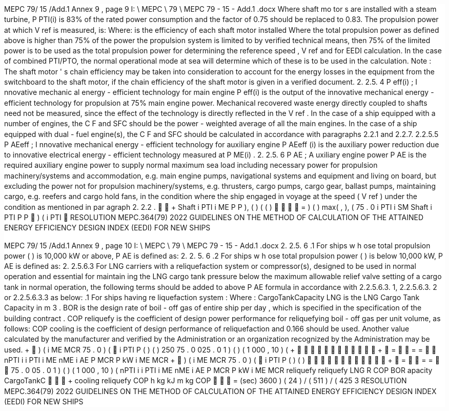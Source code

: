 MEPC 79/ 15 /Add.1 Annex 9 , page 9 I: \ MEPC \ 79 \ MEPC 79 - 15 - Add.1 .docx Where shaft mo tor s are installed with a steam turbine, P PTI(i) is 83% of the rated power consumption and the factor of 0.75 should be replaced to 0.83. The propulsion power at which V ref is measured, is: Where: is the efficiency of each shaft motor installed Where the total propulsion power as defined above is higher than 75% of the power the propulsion system is limited to by verified technical means, then 75% of the limited power is to be used as the total propulsion power for determining the reference speed , V ref and for EEDI calculation. In the case of combined PTI/PTO, the normal operational mode at sea will determine which of these is to be used in the calculation. Note : The shaft motor ' s chain efficiency may be taken into consideration to account for the energy losses in the equipment from the switchboard to the shaft motor, if the chain efficiency of the shaft motor is given in a verified document. 2. 2.5. 4 P eff(i) ; I nnovative mechanic al energy - efficient technology for main engine P eff(i) is the output of the innovative mechanical energy - efficient technology for propulsion at 75% main engine power. Mechanical recovered waste energy directly coupled to shafts need not be measured, since the effect of the technology is directly reflected in the V ref . In the case of a ship equipped with a number of engines, the C F and SFC should be the power - weighted average of all the main engines. In the case of a ship equipped with dual - fuel engine(s), the C F and SFC should be calculated in accordance with paragraphs 2.2.1 and 2.2.7. 2.2.5.5 P AEeff ; I nnovative mechanical energy - efficient technology for auxiliary engine P AEeff (i) is the auxiliary power reduction due to innovative electrical energy - efficient technology measured at P ME(i) . 2. 2.5. 6 P AE ; A uxiliary engine power P AE is the required auxiliary engine power to supply normal maximum sea load including necessary power for propulsion machinery/systems and accommodation, e.g. main engine pumps, navigational systems and equipment and living on board, but excluding the power not for propulsion machinery/systems, e.g. thrusters, cargo pumps, cargo gear, ballast pumps, maintaining cargo, e.g. reefers and cargo hold fans, in the condition where the ship engaged in voyage at the speed ( V ref ) under the condition as mentioned in par agraph 2. 2.2 .   + Shaft i PTI i ME P P ), ( ) ( ( )     = ) ( ) max( , ), ( 75 . 0 i PTI i SM Shaft i PTI P P  ) ( i PTI  RESOLUTION MEPC.364(79) 2022 GUIDELINES ON THE METHOD OF CALCULATION OF THE ATTAINED ENERGY EFFICIENCY DESIGN INDEX (EEDI) FOR NEW SHIPS

MEPC 79/ 15 /Add.1 Annex 9 , page 10 I: \ MEPC \ 79 \ MEPC 79 - 15 - Add.1 .docx 2. 2.5. 6 .1 For ships w h ose total propulsion power ( ) is 10,000 kW or above, P AE is defined as: 2. 2. 5. 6 .2 For ships w h ose total propulsion power ( ) is below 10,000 kW, P AE is defined as: 2. 2.5.6.3 For LNG carriers with a reliquefaction system or compressor(s), designed to be used in normal operation and essential for maintain ing the LNG cargo tank pressure below the maximum allowable relief valve setting of a cargo tank in normal operation, the following terms should be added to above P AE formula in accordance with 2.2.5.6.3. 1, 2.2.5.6.3. 2 or 2.2.5.6.3.3 as below: .1 For ships having re liquefaction system : Where : CargoTankCapacity LNG is the LNG Cargo Tank Capacity in m 3 . BOR is the design rate of boil - off gas of entire ship per day , which is specified in the specification of the building contract . COP reliquefy is the coefficient of design power performance for reliquefying boil - off gas per unit volume, as follows: COP cooling is the coefficient of design performance of reliquefaction and 0.166 should be used. Another value calculated by the manufacturer and verified by the Administration or an organization recognized by the Administration may be used. +  ) ( i ME MCR 75 . 0 ) (  i PTI P ( ) ( ) 250 75 . 0 025 . 0 1 ) ( ) ( 1 000 , 10 ) ( +             +  =   = =   nPTI i i PTI i ME nME i AE P MCR P kW i ME MCR +  ) ( i ME MCR 75 . 0 ) (  i PTI P ( ) ( )             +  =   = =   75 . 0 05 . 0 1 ) ( ) ( 1 000 , 10 ) ( nPTI i i PTI i ME nME i AE P MCR P kW i ME MCR reliquefy reliquefy LNG R COP BOR apacity CargoTankC    + cooling reliquefy COP h kg kJ m kg COP    = (sec) 3600 ) ( 24 ) / ( 511 ) / ( 425 3 RESOLUTION MEPC.364(79) 2022 GUIDELINES ON THE METHOD OF CALCULATION OF THE ATTAINED ENERGY EFFICIENCY DESIGN INDEX (EEDI) FOR NEW SHIPS
